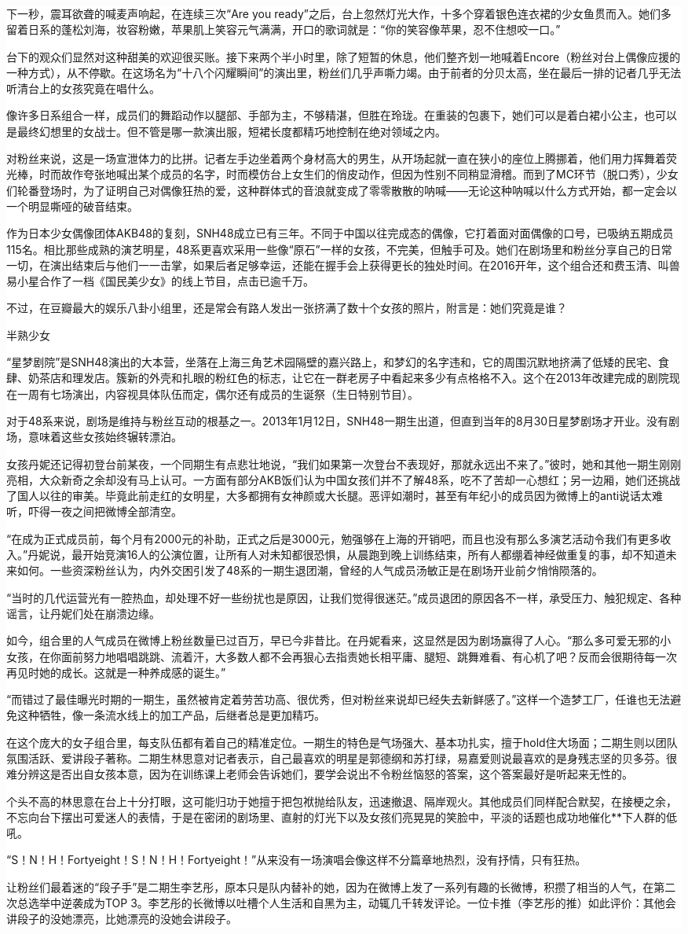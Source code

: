 下一秒，震耳欲聋的喊麦声响起，在连续三次“Are you ready”之后，台上忽然灯光大作，十多个穿着银色连衣裙的少女鱼贯而入。她们多留着日系的蓬松刘海，妆容粉嫩，苹果肌上笑容元气满满，开口的歌词就是：“你的笑容像苹果，忍不住想咬一口。”


台下的观众们显然对这种甜美的欢迎很买账。接下来两个半小时里，除了短暂的休息，他们整齐划一地喊着Encore（粉丝对台上偶像应援的一种方式），从不停歇。在这场名为“十八个闪耀瞬间”的演出里，粉丝们几乎声嘶力竭。由于前者的分贝太高，坐在最后一排的记者几乎无法听清台上的女孩究竟在唱什么。


像许多日系组合一样，成员们的舞蹈动作以腿部、手部为主，不够精湛，但胜在玲珑。在重装的包裹下，她们可以是着白裙小公主，也可以是最终幻想里的女战士。但不管是哪一款演出服，短裙长度都精巧地控制在绝对领域之内。


对粉丝来说，这是一场宣泄体力的比拼。记者左手边坐着两个身材高大的男生，从开场起就一直在狭小的座位上腾挪着，他们用力挥舞着荧光棒，时而故作夸张地喊出某个成员的名字，时而模仿台上女生们的俏皮动作，但因为性别不同稍显滑稽。而到了MC环节（脱口秀），少女们轮番登场时，为了证明自己对偶像狂热的爱，这种群体式的音浪就变成了零零散散的呐喊——无论这种呐喊以什么方式开始，都一定会以一个明显嘶哑的破音结束。


作为日本少女偶像团体AKB48的复刻，SNH48成立已有三年。不同于中国以往完成态的偶像，它打着面对面偶像的口号，已吸纳五期成员115名。相比那些成熟的演艺明星，48系更喜欢采用一些像“原石”一样的女孩，不完美，但触手可及。她们在剧场里和粉丝分享自己的日常一切，在演出结束后与他们一一击掌，如果后者足够幸运，还能在握手会上获得更长的独处时间。在2016开年，这个组合还和费玉清、叫兽易小星合作了一档《国民美少女》的线上节目，点击已逾千万。


不过，在豆瓣最大的娱乐八卦小组里，还是常会有路人发出一张挤满了数十个女孩的照片，附言是：她们究竟是谁？ 


半熟少女


“星梦剧院”是SNH48演出的大本营，坐落在上海三角艺术园隔壁的嘉兴路上，和梦幻的名字违和，它的周围沉默地挤满了低矮的民宅、食肆、奶茶店和理发店。簇新的外壳和扎眼的粉红色的标志，让它在一群老房子中看起来多少有点格格不入。这个在2013年改建完成的剧院现在一周有七场演出，内容视具体队伍而定，偶尔还有成员的生诞祭（生日特别节目）。


对于48系来说，剧场是维持与粉丝互动的根基之一。2013年1月12日，SNH48一期生出道，但直到当年的8月30日星梦剧场才开业。没有剧场，意味着这些女孩始终辗转漂泊。


女孩丹妮还记得初登台前某夜，一个同期生有点悲壮地说，“我们如果第一次登台不表现好，那就永远出不来了。”彼时，她和其他一期生刚刚亮相，大众新奇之余却没有马上认可。一方面有部分AKB饭们认为中国女孩们并不了解48系，吃不了苦却一心想红；另一边厢，她们还挑战了国人以往的审美。毕竟此前走红的女明星，大多都拥有女神颜或大长腿。恶评如潮时，甚至有年纪小的成员因为微博上的anti说话太难听，吓得一夜之间把微博全部清空。


“在成为正式成员前，每个月有2000元的补助，正式之后是3000元，勉强够在上海的开销吧，而且也没有那么多演艺活动令我们有更多收入。”丹妮说，最开始竞演16人的公演位置，让所有人对未知都很恐惧，从晨跑到晚上训练结束，所有人都绷着神经做重复的事，却不知道未来如何。一些资深粉丝认为，内外交困引发了48系的一期生退团潮，曾经的人气成员汤敏正是在剧场开业前夕悄悄陨落的。


“当时的几代运营光有一腔热血，却处理不好一些纷扰也是原因，让我们觉得很迷茫。”成员退团的原因各不一样，承受压力、触犯规定、各种谣言，让丹妮们处在崩溃边缘。


如今，组合里的人气成员在微博上粉丝数量已过百万，早已今非昔比。在丹妮看来，这显然是因为剧场赢得了人心。“那么多可爱无邪的小女孩，在你面前努力地唱唱跳跳、流着汗，大多数人都不会再狠心去指责她长相平庸、腿短、跳舞难看、有心机了吧？反而会很期待每一次再见时她的成长。这就是一种养成感的诞生。”


“而错过了最佳曝光时期的一期生，虽然被肯定着劳苦功高、很优秀，但对粉丝来说却已经失去新鲜感了。”这样一个造梦工厂，任谁也无法避免这种牺牲，像一条流水线上的加工产品，后继者总是更加精巧。


在这个庞大的女子组合里，每支队伍都有着自己的精准定位。一期生的特色是气场强大、基本功扎实，擅于hold住大场面；二期生则以团队氛围活跃、爱讲段子著称。二期生林思意对记者表示，自己最喜欢的明星是郭德纲和苏打绿，易嘉爱则说最喜欢的是身残志坚的贝多芬。很难分辨这是否出自女孩本意，因为在训练课上老师会告诉她们，要学会说出不令粉丝恼怒的答案，这个答案最好是听起来无性的。


个头不高的林思意在台上十分打眼，这可能归功于她擅于把包袱抛给队友，迅速撤退、隔岸观火。其他成员们同样配合默契，在接梗之余，不忘向台下摆出可爱迷人的表情，于是在密闭的剧场里、直射的灯光下以及女孩们亮晃晃的笑脸中，平淡的话题也成功地催化**下人群的低吼。


“S！N！H！Fortyeight！S！N！H！Fortyeight！”从来没有一场演唱会像这样不分篇章地热烈，没有抒情，只有狂热。


让粉丝们最着迷的“段子手”是二期生李艺彤，原本只是队内替补的她，因为在微博上发了一系列有趣的长微博，积攒了相当的人气，在第二次总选举中逆袭成为TOP 3。李艺彤的长微博以吐槽个人生活和自黑为主，动辄几千转发评论。一位卡推（李艺彤的推）如此评价：其他会讲段子的没她漂亮，比她漂亮的没她会讲段子。
